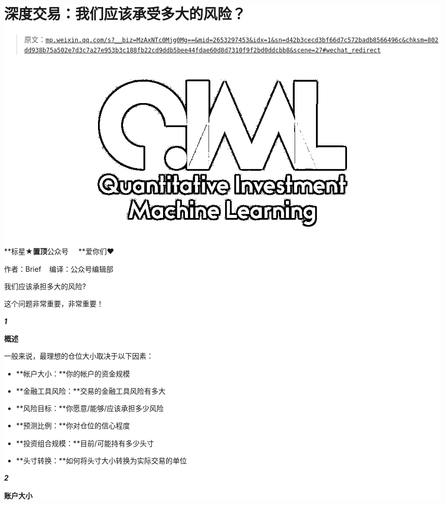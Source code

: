 # 深度交易：我们应该承受多大的风险？

> 原文：[`mp.weixin.qq.com/s?__biz=MzAxNTc0Mjg0Mg==&mid=2653297453&idx=1&sn=d42b3cecd3bf66d7c572badb8566496c&chksm=802dd938b75a502e7d3c7a27e953b3c188fb22cd9ddb5bee44fdae60d8d7310f9f2bd0ddcbb8&scene=27#wechat_redirect`](http://mp.weixin.qq.com/s?__biz=MzAxNTc0Mjg0Mg==&mid=2653297453&idx=1&sn=d42b3cecd3bf66d7c572badb8566496c&chksm=802dd938b75a502e7d3c7a27e953b3c188fb22cd9ddb5bee44fdae60d8d7310f9f2bd0ddcbb8&scene=27#wechat_redirect)

![](img/34178214a765d0578fea405af887f201.png)

**标星★****置顶****公众号     **爱你们♥   

作者：Brief    编译：公众号编辑部

我们应该承担多大的风险?

这个问题非常重要，非常重要！

***1***

**概述**

一般来说，最理想的仓位大小取决于以下因素：

*   **帐户大小：**你的帐户的资金规模

*   **金融工具风险：**交易的金融工具风险有多大

*   **风险目标：**你愿意/能够/应该承担多少风险

*   **预测比例：**你对仓位的信心程度

*   **投资组合规模：**目前/可能持有多少头寸

*   **头寸转换：**如何将头寸大小转换为实际交易的单位

***2***

**账户大小**
